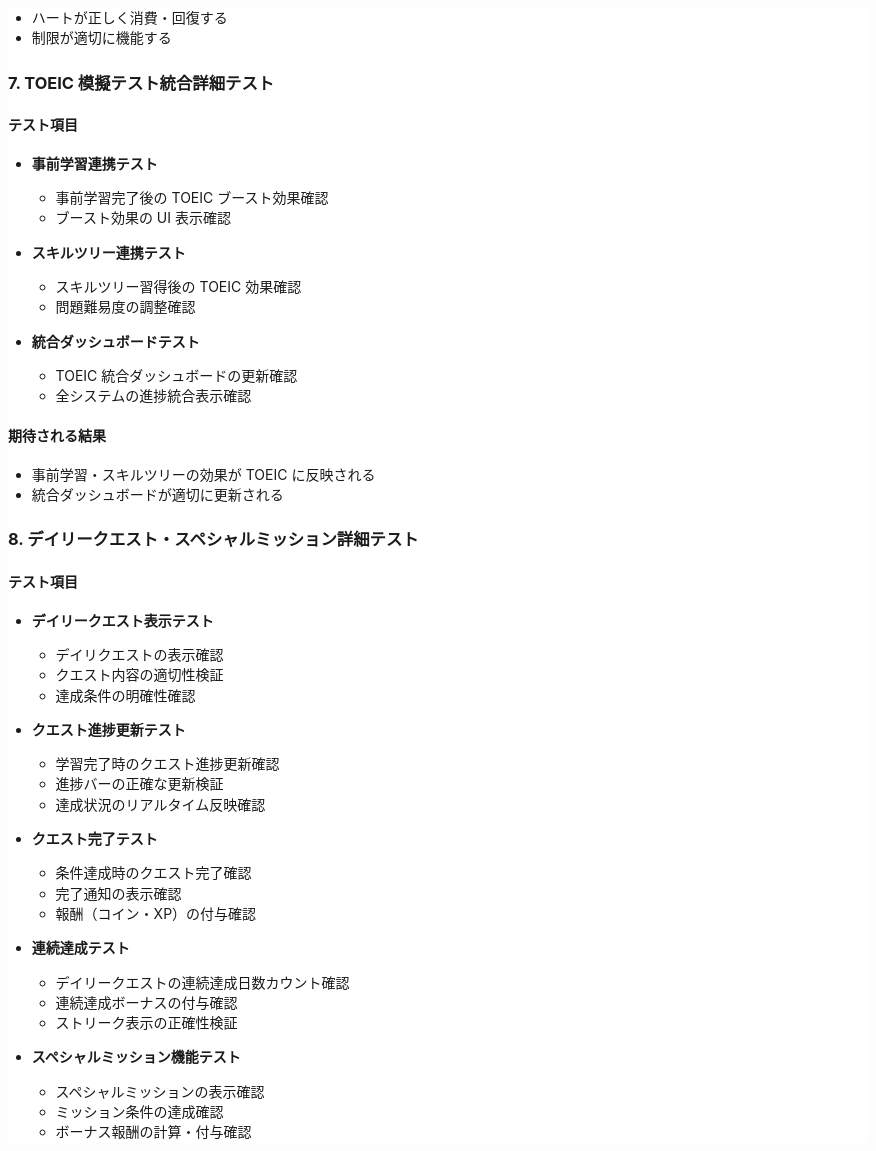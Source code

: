 - ハートが正しく消費・回復する
- 制限が適切に機能する

### 7. TOEIC 模擬テスト統合詳細テスト

#### テスト項目

- **事前学習連携テスト**

  - 事前学習完了後の TOEIC ブースト効果確認
  - ブースト効果の UI 表示確認

- **スキルツリー連携テスト**

  - スキルツリー習得後の TOEIC 効果確認
  - 問題難易度の調整確認

- **統合ダッシュボードテスト**
  - TOEIC 統合ダッシュボードの更新確認
  - 全システムの進捗統合表示確認

#### 期待される結果

- 事前学習・スキルツリーの効果が TOEIC に反映される
- 統合ダッシュボードが適切に更新される

### 8. デイリークエスト・スペシャルミッション詳細テスト

#### テスト項目

- **デイリークエスト表示テスト**

  - デイリクエストの表示確認
  - クエスト内容の適切性検証
  - 達成条件の明確性確認

- **クエスト進捗更新テスト**

  - 学習完了時のクエスト進捗更新確認
  - 進捗バーの正確な更新検証
  - 達成状況のリアルタイム反映確認

- **クエスト完了テスト**

  - 条件達成時のクエスト完了確認
  - 完了通知の表示確認
  - 報酬（コイン・XP）の付与確認

- **連続達成テスト**

  - デイリークエストの連続達成日数カウント確認
  - 連続達成ボーナスの付与確認
  - ストリーク表示の正確性検証

- **スペシャルミッション機能テスト**

  - スペシャルミッションの表示確認
  - ミッション条件の達成確認
  - ボーナス報酬の計算・付与確認
